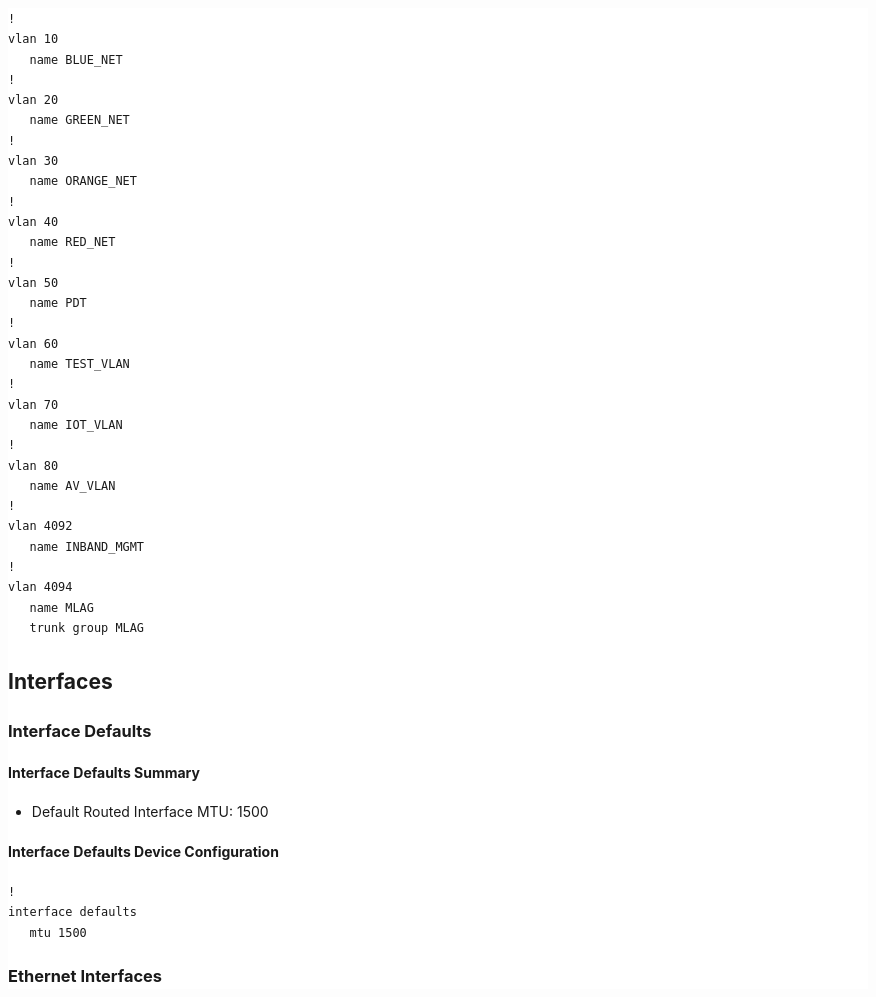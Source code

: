 ```eos
!
vlan 10
   name BLUE_NET
!
vlan 20
   name GREEN_NET
!
vlan 30
   name ORANGE_NET
!
vlan 40
   name RED_NET
!
vlan 50
   name PDT
!
vlan 60
   name TEST_VLAN
!
vlan 70
   name IOT_VLAN
!
vlan 80
   name AV_VLAN
!
vlan 4092
   name INBAND_MGMT
!
vlan 4094
   name MLAG
   trunk group MLAG
```

## Interfaces

### Interface Defaults

#### Interface Defaults Summary

- Default Routed Interface MTU: 1500

#### Interface Defaults Device Configuration

```eos
!
interface defaults
   mtu 1500
```

### Ethernet Interfaces
